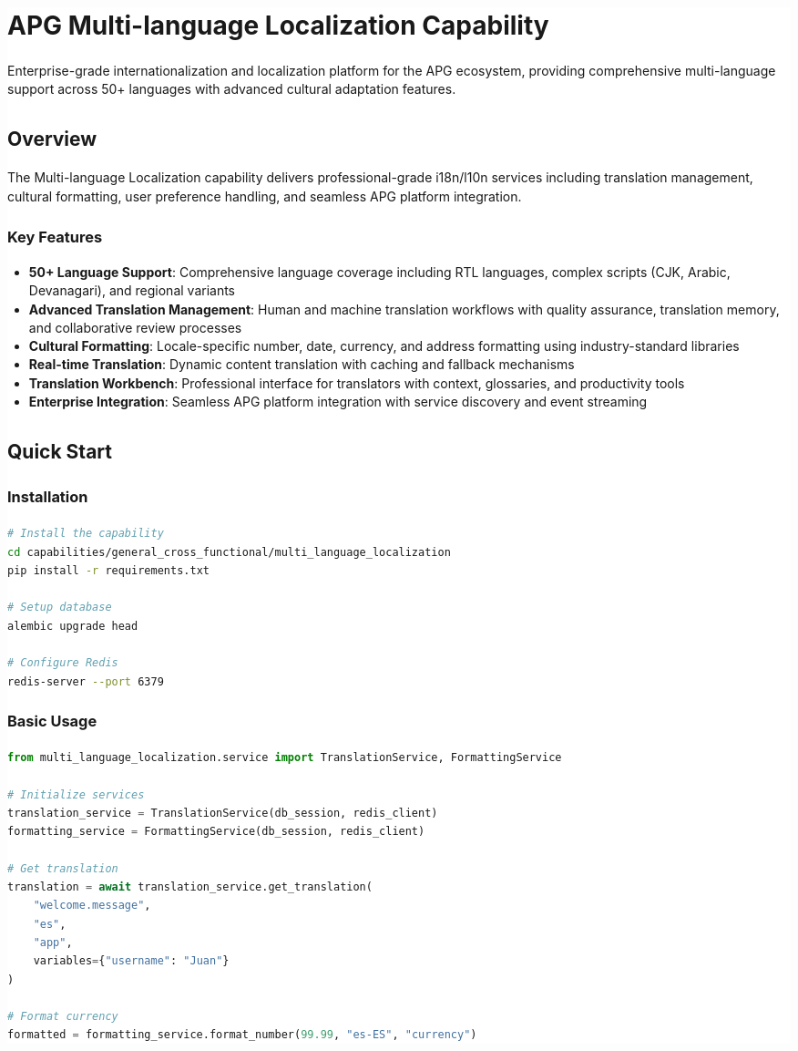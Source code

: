 # APG Multi-language Localization Capability

Enterprise-grade internationalization and localization platform for the APG ecosystem, providing comprehensive multi-language support across 50+ languages with advanced cultural adaptation features.

## Overview

The Multi-language Localization capability delivers professional-grade i18n/l10n services including translation management, cultural formatting, user preference handling, and seamless APG platform integration.

### Key Features

- **50+ Language Support**: Comprehensive language coverage including RTL languages, complex scripts (CJK, Arabic, Devanagari), and regional variants
- **Advanced Translation Management**: Human and machine translation workflows with quality assurance, translation memory, and collaborative review processes
- **Cultural Formatting**: Locale-specific number, date, currency, and address formatting using industry-standard libraries
- **Real-time Translation**: Dynamic content translation with caching and fallback mechanisms
- **Translation Workbench**: Professional interface for translators with context, glossaries, and productivity tools
- **Enterprise Integration**: Seamless APG platform integration with service discovery and event streaming

## Quick Start

### Installation

```bash
# Install the capability
cd capabilities/general_cross_functional/multi_language_localization
pip install -r requirements.txt

# Setup database
alembic upgrade head

# Configure Redis
redis-server --port 6379
```

### Basic Usage

```python
from multi_language_localization.service import TranslationService, FormattingService

# Initialize services
translation_service = TranslationService(db_session, redis_client)
formatting_service = FormattingService(db_session, redis_client)

# Get translation
translation = await translation_service.get_translation(
    "welcome.message", 
    "es", 
    "app",
    variables={"username": "Juan"}
)

# Format currency
formatted = formatting_service.format_number(99.99, "es-ES", "currency")
```
